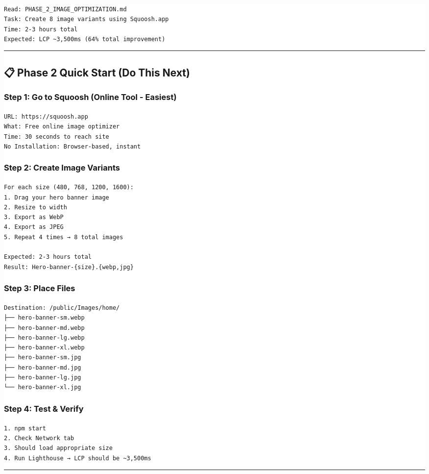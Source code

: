 ```
Read: PHASE_2_IMAGE_OPTIMIZATION.md
Task: Create 8 image variants using Squoosh.app
Time: 2-3 hours total
Expected: LCP ~3,500ms (64% total improvement)
```

---

## 📋 Phase 2 Quick Start (Do This Next)

### Step 1: Go to Squoosh (Online Tool - Easiest)

```
URL: https://squoosh.app
What: Free online image optimizer
Time: 30 seconds to reach site
No Installation: Browser-based, instant
```

### Step 2: Create Image Variants

```
For each size (480, 768, 1200, 1600):
1. Drag your hero banner image
2. Resize to width
3. Export as WebP
4. Export as JPEG
5. Repeat 4 times → 8 total images

Expected: 2-3 hours total
Result: Hero-banner-{size}.{webp,jpg}
```

### Step 3: Place Files

```
Destination: /public/Images/home/
├── hero-banner-sm.webp
├── hero-banner-md.webp
├── hero-banner-lg.webp
├── hero-banner-xl.webp
├── hero-banner-sm.jpg
├── hero-banner-md.jpg
├── hero-banner-lg.jpg
└── hero-banner-xl.jpg
```

### Step 4: Test & Verify

```
1. npm start
2. Check Network tab
3. Should load appropriate size
4. Run Lighthouse → LCP should be ~3,500ms
```

---
